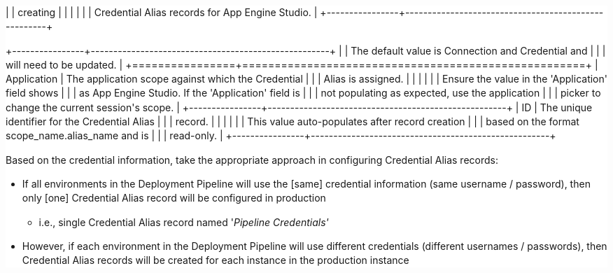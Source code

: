 |                | creating                                            |
|                |                                                     |
|                | Credential Alias records for App Engine Studio.     |
+----------------+-----------------------------------------------------+

+----------------+-----------------------------------------------------+
|                | The default value is Connection and Credential and  |
|                | will need to be updated.                            |
+================+=====================================================+
| Application    | The application scope against which the Credential  |
|                | Alias is assigned.                                  |
|                |                                                     |
|                | Ensure the value in the 'Application' field shows   |
|                | as App Engine Studio. If the 'Application' field is |
|                | not populating as expected, use the application     |
|                | picker to change the current session's scope.       |
+----------------+-----------------------------------------------------+
| ID             | The unique identifier for the Credential Alias      |
|                | record.                                             |
|                |                                                     |
|                | This value auto-populates after record creation     |
|                | based on the format scope_name.alias_name and is    |
|                | read-only.                                          |
+----------------+-----------------------------------------------------+

Based on the credential information, take the appropriate approach in
configuring Credential Alias records:

-   If all environments in the Deployment Pipeline will use the
    [same] credential information (same username /
    password), then only [one] Credential Alias record will
    be configured in production

    -   i.e., single Credential Alias record named '*Pipeline
        Credentials'*

-   However, if each environment in the Deployment Pipeline will use
    different credentials (different usernames / passwords), then
    Credential Alias records will be created for each instance in the
    production instance
